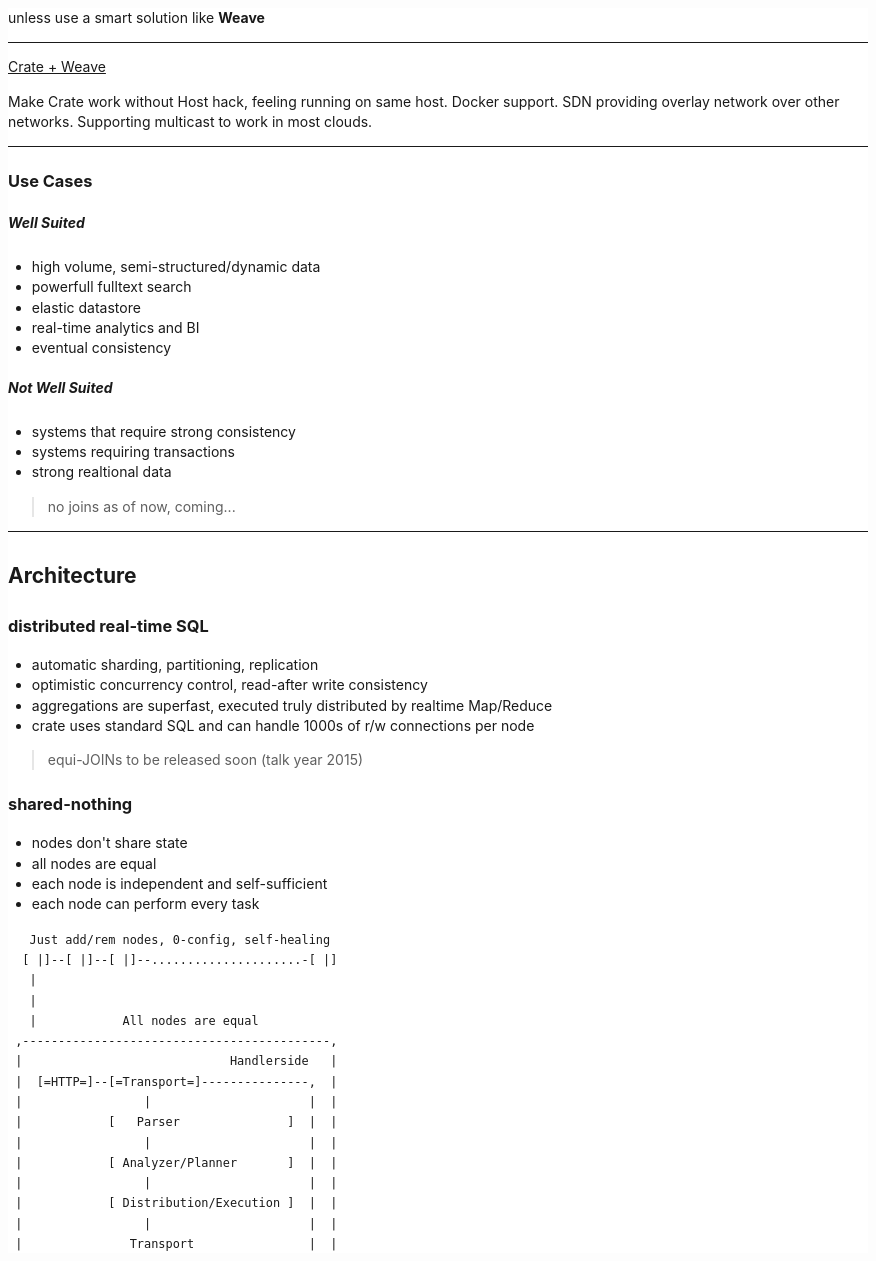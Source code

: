 unless use a smart solution like **Weave**

---

[Crate + Weave](https://crate.io/blog/crate-with-docker-and-weave)

Make Crate work without Host hack, feeling running on same host.
Docker support.
SDN providing overlay network over other networks.
Supporting multicast to work in most clouds.

---

### Use Cases

##### Well Suited

* high volume, semi-structured/dynamic data
* powerfull fulltext search
* elastic datastore
* real-time analytics and BI
* eventual consistency

##### Not Well Suited

* systems that require strong consistency
* systems requiring transactions
* strong realtional data

> no joins as of now, coming...

---

## Architecture

### distributed real-time SQL

* automatic sharding, partitioning, replication
* optimistic concurrency control, read-after write consistency
* aggregations are superfast, executed truly distributed by realtime Map/Reduce
* crate uses standard SQL and can handle 1000s of r/w connections per node
> equi-JOINs to be released soon (talk year 2015)

### shared-nothing

* nodes don't share state
* all nodes are equal
* each node is independent and self-sufficient
* each node can perform every task

```
   Just add/rem nodes, 0-config, self-healing
  [ |]--[ |]--[ |]--.....................-[ |]
   |
   |
   |            All nodes are equal
 ,-------------------------------------------,
 |                             Handlerside   |
 |  [=HTTP=]--[=Transport=]---------------,  |
 |                 |                      |  |
 |            [   Parser               ]  |  |
 |                 |                      |  |
 |            [ Analyzer/Planner       ]  |  |
 |                 |                      |  |
 |            [ Distribution/Execution ]  |  |
 |                 |                      |  |
 |               Transport                |  |
```